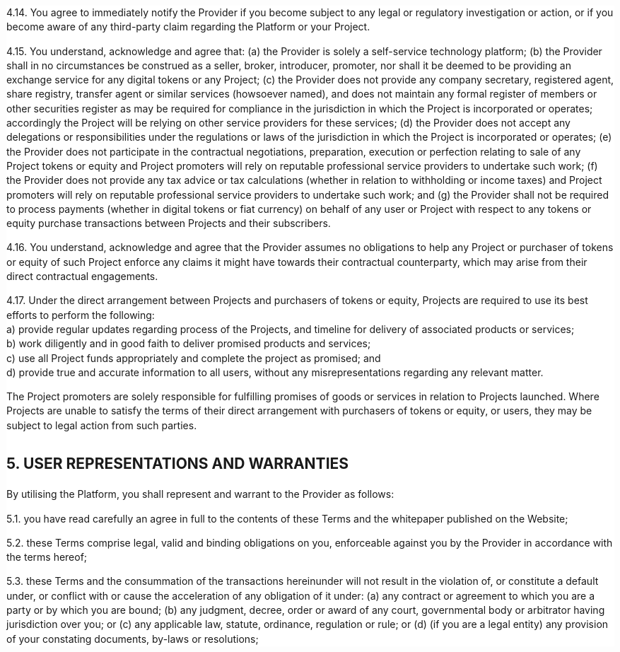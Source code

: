 4.14. You agree to immediately notify the Provider if you become subject to any legal or regulatory investigation or action, or if you become aware of any third-party claim regarding the Platform or your Project.

4.15. You understand, acknowledge and agree that: (a) the Provider is solely a self-service technology platform; (b) the Provider shall in no circumstances be construed as a seller, broker, introducer, promoter, nor shall it be deemed to be providing an exchange service for any digital tokens or any Project; (c) the Provider does not provide any company secretary, registered agent, share registry, transfer agent or similar services (howsoever named), and does not maintain any formal register of members or other securities register as may be required for compliance in the jurisdiction in which the Project is incorporated or operates; accordingly the Project will be relying on other service providers for these services; (d) the Provider does not accept any delegations or responsibilities under the regulations or laws of the jurisdiction in which the Project is incorporated or operates; (e) the Provider does not participate in the contractual negotiations, preparation, execution or perfection relating to sale of any Project tokens or equity and Project promoters will rely on reputable professional service providers to undertake such work; (f) the Provider does not provide any tax advice or tax calculations (whether in relation to withholding or income taxes) and Project promoters will rely on reputable professional service providers to undertake such work; and (g) the Provider shall not be required to process payments (whether in digital tokens or fiat currency) on behalf of any user or Project with respect to any tokens or equity purchase transactions between Projects and their subscribers.

4.16. You understand, acknowledge and agree that the Provider assumes no obligations to help any Project or purchaser of tokens or equity of such Project enforce any claims it might have towards their contractual counterparty, which may arise from their direct contractual engagements.

4.17. Under the direct arrangement between Projects and purchasers of tokens or equity, Projects are required to use its best efforts to perform the following:  
  a) provide regular updates regarding process of the Projects, and timeline for delivery of associated products or services;  
  b) work diligently and in good faith to deliver promised products and services;  
  c) use all Project funds appropriately and complete the project as promised; and  
  d) provide true and accurate information to all users, without any misrepresentations regarding any relevant matter.  

The Project promoters are solely responsible for fulfilling promises of goods or services in relation to Projects launched. Where Projects are unable to satisfy the terms of their direct arrangement with purchasers of tokens or equity, or users, they may be subject to legal action from such parties.

## 5. USER REPRESENTATIONS AND WARRANTIES

By utilising the Platform, you shall represent and warrant to the Provider as follows:

5.1. you have read carefully an agree in full to the contents of these Terms and the whitepaper published on the Website;

5.2. these Terms comprise legal, valid and binding obligations on you, enforceable against you by the Provider in accordance with the terms hereof;

5.3. these Terms and the consummation of the transactions hereinunder will not result in the violation of, or constitute a default under, or conflict with or cause the acceleration of any obligation of it under: (a) any contract or agreement to which you are a party or by which you are bound; (b) any judgment, decree, order or award of any court, governmental body or arbitrator having jurisdiction over you; or (c) any applicable law, statute, ordinance, regulation or rule; or (d) (if you are a legal entity) any provision of your constating documents, by-laws or resolutions;
